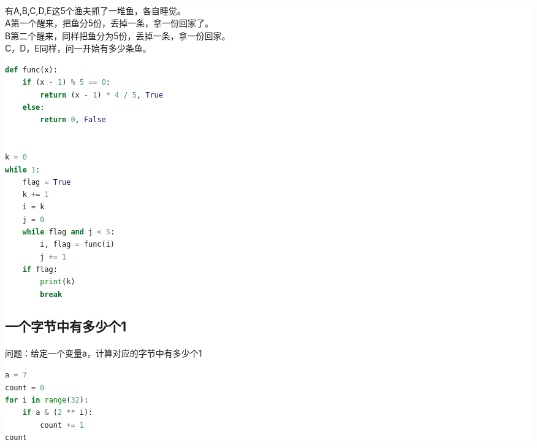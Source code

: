 有A,B,C,D,E这5个渔夫抓了一堆鱼，各自睡觉。  
A第一个醒来，把鱼分5份，丢掉一条，拿一份回家了。  
B第二个醒来，同样把鱼分为5份，丢掉一条，拿一份回家。  
C，D，E同样，问一开始有多少条鱼。  


```py
def func(x):
    if (x - 1) % 5 == 0:
        return (x - 1) * 4 / 5, True
    else:
        return 0, False


k = 0
while 1:
    flag = True
    k += 1
    i = k
    j = 0
    while flag and j < 5:
        i, flag = func(i)
        j += 1
    if flag:
        print(k)
        break
```

## 一个字节中有多少个1

问题：给定一个变量a，计算对应的字节中有多少个1  

```py
a = 7
count = 0
for i in range(32):
    if a & (2 ** i):
        count += 1
count
```
